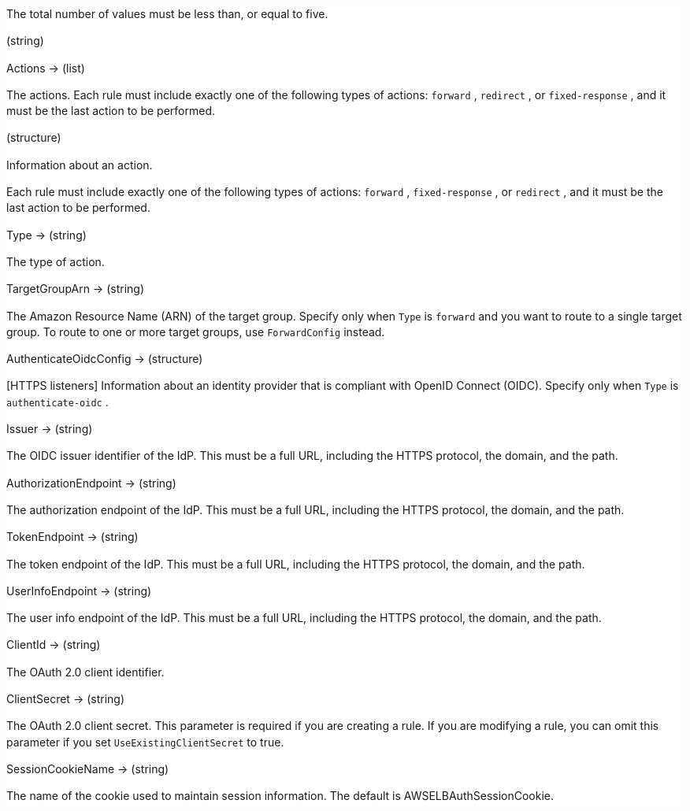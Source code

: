 The total number of values must be less than, or equal to five.

(string)

Actions -> (list)

The actions. Each rule must include exactly one of the following types of actions: `forward` , `redirect` , or `fixed-response` , and it must be the last action to be performed.

(structure)

Information about an action.

Each rule must include exactly one of the following types of actions: `forward` , `fixed-response` , or `redirect` , and it must be the last action to be performed.

Type -> (string)

The type of action.

TargetGroupArn -> (string)

The Amazon Resource Name (ARN) of the target group. Specify only when `Type` is `forward` and you want to route to a single target group. To route to one or more target groups, use `ForwardConfig` instead.

AuthenticateOidcConfig -> (structure)

[HTTPS listeners] Information about an identity provider that is compliant with OpenID Connect (OIDC). Specify only when `Type` is `authenticate-oidc` .

Issuer -> (string)

The OIDC issuer identifier of the IdP. This must be a full URL, including the HTTPS protocol, the domain, and the path.

AuthorizationEndpoint -> (string)

The authorization endpoint of the IdP. This must be a full URL, including the HTTPS protocol, the domain, and the path.

TokenEndpoint -> (string)

The token endpoint of the IdP. This must be a full URL, including the HTTPS protocol, the domain, and the path.

UserInfoEndpoint -> (string)

The user info endpoint of the IdP. This must be a full URL, including the HTTPS protocol, the domain, and the path.

ClientId -> (string)

The OAuth 2.0 client identifier.

ClientSecret -> (string)

The OAuth 2.0 client secret. This parameter is required if you are creating a rule. If you are modifying a rule, you can omit this parameter if you set `UseExistingClientSecret` to true.

SessionCookieName -> (string)

The name of the cookie used to maintain session information. The default is AWSELBAuthSessionCookie.
